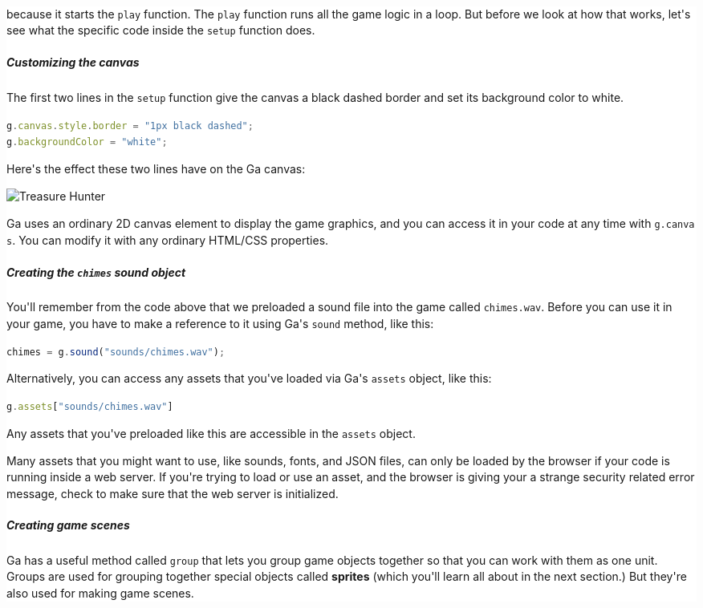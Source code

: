 because it starts the `play` function. The `play` function runs all the game logic
in a loop. But before we look at how that works, let's see what the
specific code inside the `setup` function does.

<a id='customizing'></a>
##### Customizing the canvas

The first two lines in the `setup` function give the canvas a black dashed border and set its
background color to white.
```js
g.canvas.style.border = "1px black dashed";
g.backgroundColor = "white";
```
Here's the effect these two lines have on the Ga canvas:

![Treasure Hunter](/tutorials/screenshots/02.png)

Ga uses an ordinary 2D canvas element to display the game graphics,
and you can access it in your code at any time with `g.canvas`. You
can modify it with any ordinary HTML/CSS properties.

<a id='creatingsound'></a>
##### Creating the `chimes` sound object

You'll remember from the code above that we preloaded a sound file
into the game called `chimes.wav`. Before you can use it in your game,
you have to make a reference to it using Ga's `sound` method,
like this:
```js
chimes = g.sound("sounds/chimes.wav");
```
Alternatively, you can access any assets that you've loaded via Ga's
`assets` object, like this:
```js
g.assets["sounds/chimes.wav"]
```
Any assets that you've preloaded like this are accessible in the
`assets` object.

Many assets that you might want to use, like sounds, fonts, and JSON
files, can
only be loaded by the browser if your code is running inside a
web server. If you're trying to load or use an asset, and the browser is
giving your a
strange security related error message, check to make sure that the
web server is initialized.

<a id='gamescenes'></a>
##### Creating game scenes

Ga has a useful method called `group` that lets you group game objects
together so that you can work with them as one unit. Groups are used for
grouping together special objects called **sprites**  (which you'll
learn all about in the next section.) But they're also used for making game scenes. 
